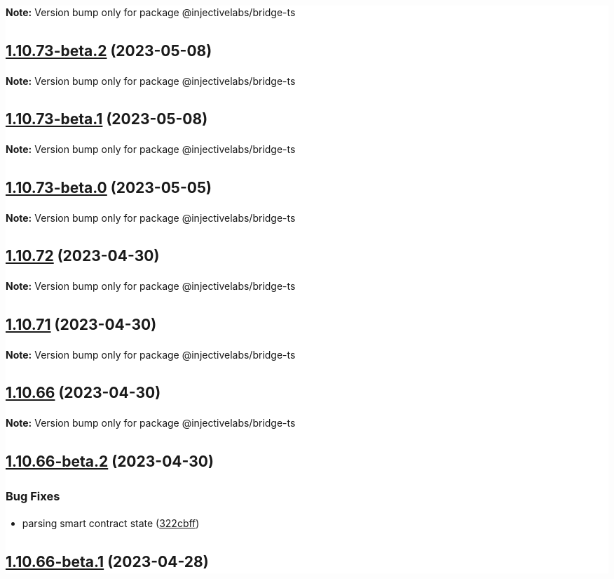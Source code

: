**Note:** Version bump only for package @injectivelabs/bridge-ts

## [1.10.73-beta.2](https://github.com/InjectiveLabs/injective-ts/compare/@injectivelabs/bridge-ts@1.10.73-beta.1...@injectivelabs/bridge-ts@1.10.73-beta.2) (2023-05-08)

**Note:** Version bump only for package @injectivelabs/bridge-ts

## [1.10.73-beta.1](https://github.com/InjectiveLabs/injective-ts/compare/@injectivelabs/bridge-ts@1.10.73-beta.0...@injectivelabs/bridge-ts@1.10.73-beta.1) (2023-05-08)

**Note:** Version bump only for package @injectivelabs/bridge-ts

## [1.10.73-beta.0](https://github.com/InjectiveLabs/injective-ts/compare/@injectivelabs/bridge-ts@1.10.72...@injectivelabs/bridge-ts@1.10.73-beta.0) (2023-05-05)

**Note:** Version bump only for package @injectivelabs/bridge-ts

## [1.10.72](https://github.com/InjectiveLabs/injective-ts/compare/@injectivelabs/bridge-ts@1.10.71...@injectivelabs/bridge-ts@1.10.72) (2023-04-30)

**Note:** Version bump only for package @injectivelabs/bridge-ts

## [1.10.71](https://github.com/InjectiveLabs/injective-ts/compare/@injectivelabs/bridge-ts@1.10.66...@injectivelabs/bridge-ts@1.10.71) (2023-04-30)

**Note:** Version bump only for package @injectivelabs/bridge-ts

## [1.10.66](https://github.com/InjectiveLabs/injective-ts/compare/@injectivelabs/bridge-ts@1.10.66-beta.2...@injectivelabs/bridge-ts@1.10.66) (2023-04-30)

**Note:** Version bump only for package @injectivelabs/bridge-ts

## [1.10.66-beta.2](https://github.com/InjectiveLabs/injective-ts/compare/@injectivelabs/bridge-ts@1.10.66-beta.1...@injectivelabs/bridge-ts@1.10.66-beta.2) (2023-04-30)

### Bug Fixes

- parsing smart contract state ([322cbff](https://github.com/InjectiveLabs/injective-ts/commit/322cbff967006f05794cc4928a488b852567b825))

## [1.10.66-beta.1](https://github.com/InjectiveLabs/injective-ts/compare/@injectivelabs/bridge-ts@1.10.66-beta.0...@injectivelabs/bridge-ts@1.10.66-beta.1) (2023-04-28)
